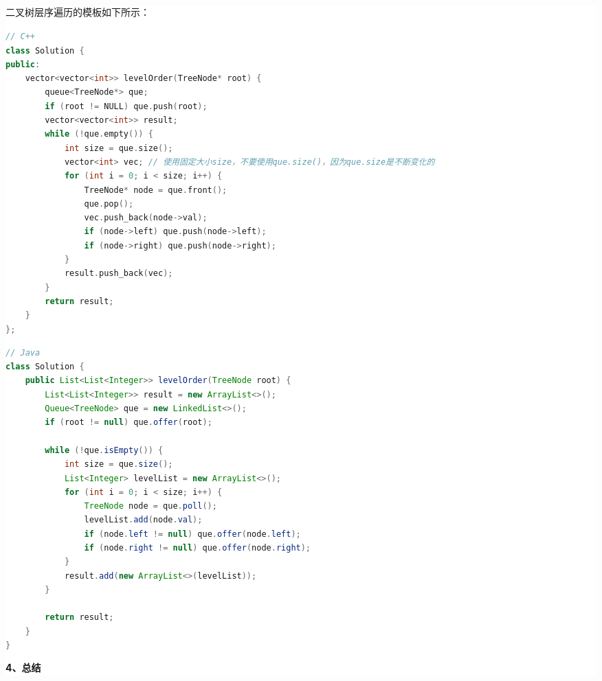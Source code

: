 ⼆叉树层序遍历的模板如下所示：

```cpp
// C++
class Solution { 
public:
    vector<vector<int>> levelOrder(TreeNode* root) { 
        queue<TreeNode*> que; 
        if (root != NULL) que.push(root); 
        vector<vector<int>> result; 
        while (!que.empty()) { 
            int size = que.size(); 
            vector<int> vec; // 使⽤固定⼤⼩size，不要使⽤que.size()，因为que.size是不断变化的
            for (int i = 0; i < size; i++) {
                TreeNode* node = que.front(); 
                que.pop(); 
                vec.push_back(node->val); 
                if (node->left) que.push(node->left); 
                if (node->right) que.push(node->right);
            } 
            result.push_back(vec);
        }
        return result;
    }
};
```

```java
// Java
class Solution {
    public List<List<Integer>> levelOrder(TreeNode root) {
        List<List<Integer>> result = new ArrayList<>();
        Queue<TreeNode> que = new LinkedList<>();
        if (root != null) que.offer(root);
        
        while (!que.isEmpty()) {
            int size = que.size();
            List<Integer> levelList = new ArrayList<>();
            for (int i = 0; i < size; i++) {
                TreeNode node = que.poll();
                levelList.add(node.val);
                if (node.left != null) que.offer(node.left);
                if (node.right != null) que.offer(node.right);
            }
            result.add(new ArrayList<>(levelList));
        }
        
        return result;
    }
}
```

**4、总结**
